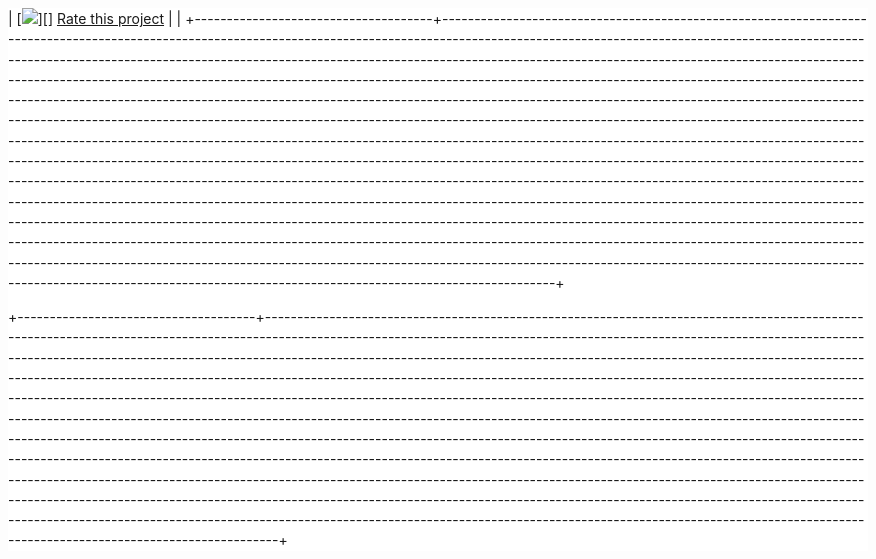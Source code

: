 | [![][53]][] [Rate this project][54] |                                                                                                                                                                                                                                                                                                                                                                                                                                                                                                                                                                                                                                                                                                                                                                                                                                                                                                                                                                                                                                                                                                                                                                                                                                                                                                                                                                                                                                                                                                                                                                                                                                                                                                                                                                                                                   |
+-------------------------------------+-------------------------------------------------------------------------------------------------------------------------------------------------------------------------------------------------------------------------------------------------------------------------------------------------------------------------------------------------------------------------------------------------------------------------------------------------------------------------------------------------------------------------------------------------------------------------------------------------------------------------------------------------------------------------------------------------------------------------------------------------------------------------------------------------------------------------------------------------------------------------------------------------------------------------------------------------------------------------------------------------------------------------------------------------------------------------------------------------------------------------------------------------------------------------------------------------------------------------------------------------------------------------------------------------------------------------------------------------------------------------------------------------------------------------------------------------------------------------------------------------------------------------------------------------------------------------------------------------------------------------------------------------------------------------------------------------------------------------------------------------------------------------------------------------------------------+

+-------------------------------------+-------------------------------------------------------------------------------------------------------------------------------------------------------------------------------------------------------------------------------------------------------------------------------------------------------------------------------------------------------------------------------------------------------------------------------------------------------------------------------------------------------------------------------------------------------------------------------------------------------------------------------------------------------------------------------------------------------------------------------------------------------------------------------------------------------------------------------------------------------------------------------------------------------------------------------------------------------------------------------------------------------------------------------------------------------------------------------------------------------------------------------------------------------------------------------------------------------------------------------------------------------------------------------------------------------------------------------------------------------------------------------------------------------------------------------------------------------------------------------------------------------------------------+

  [1]: https://distrowatch.com/images/yvzhuwbpy/gparted.png "GParted Live"
  [2]: https://distrowatch.com/images/slinks/gparted-small.png
  [3]: https://distrowatch.com/images/other/xml.png
  [Distribution Release: Trisquel GNU/Linux 8.0]: https://distrowatch.com/10171
  [4]: https://distrowatch.com/images/yvzhuwbpy/trisquel.png "Trisquel GNU/Linux"
  [5]: https://distrowatch.com/images/slinks/trisquel-small.png
  [Rate this project]: https://distrowatch.com/dwres.php?resource=ratings&distro=trisquel
  [release announcement]: https://listas.trisquel.info/pipermail/trisquel-announce/2018-April/000019.html
  [Download]: https://trisquel.info/en/download
  [pkglist]: https://distrowatch.com/table.php?distribution=trisquel&pkglist=true&version=8.0#pkglist
  [trisquel\_8.0\_amd64.iso]: http://jenkins.trisquel.info/makeiso/iso/trisquel_8.0_amd64.iso
  [MD5]: https://cdimage.trisquel.info/trisquel-images/trisquel_8.0_amd64.iso.md5
  [signature]: https://cdimage.trisquel.info/trisquel-images/trisquel_8.0_amd64.iso.asc
  [torrent]: https://cdimage.trisquel.info/trisquel-images/trisquel_8.0_amd64.iso.torrent
  [trisquel-mini\_8.0\_amd64.iso]: http://ftp.caliu.cat/pub/distribucions/trisquel/iso/trisquel-mini_8.0_amd64.iso
  [6]: https://cdimage.trisquel.info/trisquel-images/trisquel-mini_8.0_amd64.iso.md5
  [7]: https://cdimage.trisquel.info/trisquel-images/trisquel-mini_8.0_amd64.iso.asc
  [8]: https://cdimage.trisquel.info/trisquel-images/trisquel-mini_8.0_amd64.iso.torrent
  [OSDisc]: https://distrowatch.com/osdisc?trisquel
  [Distribution Release: Oracle Linux 7.5]: https://distrowatch.com/10170
  [9]: https://distrowatch.com/images/yvzhuwbpy/oracle.png "Oracle Linux"
  [10]: https://distrowatch.com/images/slinks/oracle-small.png
  [11]: https://distrowatch.com/dwres.php?resource=ratings&distro=oracle
  [12]: https://blogs.oracle.com/linux/announcing-the-release-of-oracle-linux-7-update-5
  [release notes]: https://docs.oracle.com/cd/E52668_01/E93593/html/index.html
  [13]: https://community.oracle.com/docs/DOC-917963
  [SHA256]: http://ftp5.gwdg.de/pub/linux/oracle/OL7/u5/x86_64/OracleLinux-R7-U5-Server-x86_64-dvd.iso.sha256sum
  [14]: https://distrowatch.com/table.php?distribution=oracle&pkglist=true&version=7.5#pkglist
  [15]: https://distrowatch.com/osdisc?oracle
  [DistroWatch Weekly, Issue 759]: https://distrowatch.com/weekly.php?issue=20180416
  [16]: https://distrowatch.com/images/yvzhuwbpy/skoi.png "DistroWatch Weekly"
  [Review: Neptune 5.0]: https://distrowatch.com/weekly.php?issue=20180416#neptune
  [News: elementary’s new generation of apps, building containers on Red Hat, MX publishes new FAQ, antiX introduces Sid edition]: https://distrowatch.com/weekly.php?issue=20180416#news
  [Tips and tricks: Fix filenames, manage networks from the command line and more command line tips]: https://distrowatch.com/weekly.php?issue=20180416#tips
  [Released last week: Red Hat Enterprise Linux 7.5, DragonFly BSD 5.2.0, Clonezilla Live 2.5.5-38]: https://distrowatch.com/weekly.php?issue=20180416#released
  [Torrent corner: Clonezilla Live, DragonFly BSD, Endless OS, LibreELEC, Neptune, Raspberry Digital Signage, ReactOS, Sabayon]: https://distrowatch.com/weekly.php?issue=20180416#torrent
  [Opinion poll: How long should long term support last?]: https://distrowatch.com/weekly.php?issue=20180416#poll
  [DistroWatch.com news: Dormant and discontinued projects]: https://distrowatch.com/weekly.php?issue=20180416#sitenews
  [New distributions: Easy OS]: https://distrowatch.com/weekly.php?issue=20180416#waiting
  [Reader comments]: https://distrowatch.com/weekly.php?issue=20180416#comments
  [OS Release: ReactOS 0.4.8]: https://distrowatch.com/10168
  [17]: https://distrowatch.com/images/yvzhuwbpy/reactos.png "ReactOS"
  [18]: https://distrowatch.com/images/slinks/reactos-small.png
  [19]: https://distrowatch.com/dwres.php?resource=ratings&distro=reactos
  [20]: http://www.reactos.org/project-news/reactos-048-released
  [21]: http://www.reactos.org/download
  [22]: https://sourceforge.net/projects/reactos/files/ReactOS/0.4.8/
  [ReactOS-0.4.8-iso.zip]: http://downloads.sourceforge.net/reactos/ReactOS-0.4.8-iso.zip
  [ReactOS-0.4.8-live.zip]: http://downloads.sourceforge.net/reactos/ReactOS-0.4.8-live.zip
  [23]: https://distrowatch.com/osdisc?reactos
  [Development Release: SparkyLinux 4.8 RC]: https://distrowatch.com/10167
  [24]: https://distrowatch.com/images/yvzhuwbpy/sparky.png "SparkyLinux"
  [25]: https://distrowatch.com/images/slinks/sparky-small.png
  [26]: https://distrowatch.com/dwres.php?resource=ratings&distro=sparky
  [27]: https://sparkylinux.org/sparky-4-8-rc/
  [28]: https://sparkylinux.org/download/development/
  [SHA512]: http://downloads.sourceforge.net/sparkylinux/sparkylinux-4.8-rc-x86_64-minimalgui.iso.allsums.txt
  [29]: http://downloads.sourceforge.net/sparkylinux/sparkylinux-4.8-rc-x86_64-minimalgui.iso.sig
  [30]: http://linuxtracker.org/torrents/f9390c1eb8541200bf749aac884b7788ede193ce
  [31]: https://distrowatch.com/table.php?distribution=sparky&pkglist=true&version=4.7#pkglist
  [Distribution Release: Clonezilla Live 2.5.5-38]: https://distrowatch.com/10166
  [32]: https://distrowatch.com/images/yvzhuwbpy/clonezilla.png "Clonezilla Live"
  [33]: https://distrowatch.com/images/slinks/clonezilla-small.png
  [34]: https://distrowatch.com/dwres.php?resource=ratings&distro=clonezilla
  [35]: https://sourceforge.net/p/clonezilla/news/2018/04/stable-clonezilla-live-255-38-released/
  [36]: http://clonezilla.org/downloads.php
  [37]: http://clonezilla.org/downloads/stable/checksums.php
  [38]: https://distrowatch.com/table.php?distribution=clonezilla&pkglist=true&version=2.5.5-38#pkglist
  [39]: https://distrowatch.com/osdisc?clonezilla
  [BSD Release: DragonFlyBSD 5.2.0]: https://distrowatch.com/10165
  [40]: https://distrowatch.com/images/yvzhuwbpy/dragonflybsd.png "DragonFly BSD"
  [41]: https://distrowatch.com/images/slinks/dragonflybsd-small.png
  [42]: https://distrowatch.com/dwres.php?resource=ratings&distro=dragonflybsd
  [43]: https://www.dragonflybsd.org/release52/
  [44]: https://www.dragonflybsd.org/download/
  [dfly-x86\_64-5.2.0\_REL.iso.bz2]: http://mirror-master.dragonflybsd.org/iso-images/dfly-x86_64-5.2.0_REL.iso.bz2
  [45]: http://avalon.dragonflybsd.org/iso-images/md5.txt
  [46]: https://distrowatch.com/table.php?distribution=dragonflybsd&pkglist=true&version=5.2.0#pkglist
  [Distribution Release: Red Hat Enterprise Linux 7.5]: https://distrowatch.com/10164
  [47]: https://distrowatch.com/images/yvzhuwbpy/redhat.png "Red Hat Enterprise Linux"
  [48]: https://distrowatch.com/images/slinks/redhat-small.png
  [49]: https://distrowatch.com/dwres.php?resource=ratings&distro=redhat
  [press release]: https://www.redhat.com/en/about/press-releases/red-hat-strengthens-hybrid-clouds-backbone-latest-version-red-hat-enterprise-linux
  [50]: https://access.redhat.com/documentation/en-us/red_hat_enterprise_linux/7/html/7.5_release_notes/index
  [evaluation edition]: https://access.redhat.com/products/red-hat-enterprise-linux/evaluation
  [DistroWatch Weekly, Issue 758]: https://distrowatch.com/weekly.php?issue=20180409
  [Review: Sortix 1.0]: https://distrowatch.com/weekly.php?issue=20180409#sortix
  [News: LibreELEC seeks image builders, SLE supports Raspberry Pi, openSUSE introduces atomic updates, Fedora phases out Python 2, SparkyLinux streamlines downloads]: https://distrowatch.com/weekly.php?issue=20180409#news
  [Questions and answers: Locating portable packages]: https://distrowatch.com/weekly.php?issue=20180409#qa
  [Released last week: OpenBSD 6.3, NixOS 18.03]: https://distrowatch.com/weekly.php?issue=20180409#released
  [Torrent corner: Antergos, feren OS, Live Rasizo, NixOS, OpenBSD, Raspberry Slideshow, SwagArch, SystemRescueCd]: https://distrowatch.com/weekly.php?issue=20180409#torrent
  [Upcoming releases: SUSE Linux Enterprise 15 RC3]: https://distrowatch.com/weekly.php?issue=20180409#upcoming
  [Opinion poll: How long do you run the same distro?]: https://distrowatch.com/weekly.php?issue=20180409#poll
  [New distributions: SoNebuntu, SuperGamer Linux]: https://distrowatch.com/weekly.php?issue=20180409#waiting
  [51]: https://distrowatch.com/weekly.php?issue=20180409#comments
  [Development Release: Ubuntu 18.04 Beta 2]: https://distrowatch.com/10162
  [52]: https://distrowatch.com/images/yvzhuwbpy/ubuntu.png "Ubuntu"
  [53]: https://distrowatch.com/images/slinks/ubuntu-small.png
  [54]: https://distrowatch.com/dwres.php?resource=ratings&distro=ubuntu
  [55]: https://lists.ubuntu.com/archives/ubuntu-announce/2018-April/000230.html
  [56]: https://wiki.ubuntu.com/BionicBeaver/ReleaseNotes
  [57]: http://cdimage.ubuntu.com/ubuntu/releases/18.04/beta-2/SHA256SUMS
  [58]: http://cdimage.ubuntu.com/ubuntu/releases/18.04/beta-2/SHA256SUMS.gpg
  [59]: http://releases.ubuntu.com/18.04/ubuntu-18.04-beta2-desktop-amd64.iso.torrent
  [60]: https://distrowatch.com/table.php?distribution=ubuntu&pkglist=true&version=18.04-beta2#pkglist
  [61]: http://cdimage.ubuntu.com/kubuntu/releases/18.04/beta-2/SHA256SUMS
  [62]: http://cdimage.ubuntu.com/kubuntu/releases/18.04/beta-2/SHA256SUMS.gpg
  [63]: http://cdimage.ubuntu.com/kubuntu/releases/18.04/beta-2/kubuntu-18.04-beta2-desktop-amd64.iso.torrent
  [64]: https://wiki.ubuntu.com/BionicBeaver/Beta2/Kubuntu
  [65]: https://distrowatch.com/table.php?distribution=kubuntu&pkglist=true&version=18.04-beta2#pkglist
  [66]: http://cdimage.ubuntu.com/lubuntu/releases/18.04/beta-2/SHA256SUMS
  [67]: http://cdimage.ubuntu.com/lubuntu/releases/18.04/beta-2/SHA256SUMS.gpg
  [68]: http://cdimage.ubuntu.com/lubuntu/releases/18.04/beta-2/lubuntu-18.04-beta2-desktop-amd64.iso.torrent
  [69]: https://distrowatch.com/table.php?distribution=lubuntu&pkglist=true&version=18.04-beta2#pkglist
  [70]: http://cdimage.ubuntu.com/ubuntu-budgie/releases/18.04/beta-2/SHA256SUMS
  [71]: http://cdimage.ubuntu.com/ubuntu-budgie/releases/18.04/beta-2/SHA256SUMS.gpg
  [72]: http://cdimage.ubuntu.com/ubuntu-budgie/releases/18.04/beta-2/ubuntu-budgie-18.04-beta2-desktop-amd64.iso.torrent
  [73]: https://distrowatch.com/table.php?distribution=ubuntubudgie&pkglist=true&version=18.04-beta2#pkglist
  [74]: http://cdimage.ubuntu.com/ubuntukylin/releases/18.04/beta-2/SHA256SUMS
  [75]: http://cdimage.ubuntu.com/ubuntukylin/releases/18.04/beta-2/SHA256SUMS.gpg
  [76]: http://cdimage.ubuntu.com/ubuntukylin/releases/18.04/beta-2/ubuntukylin-18.04-beta2-desktop-amd64.iso.torrent
  [77]: https://wiki.ubuntu.com/BionicBeaver/Beta2/UbuntuKylin
  [78]: https://distrowatch.com/table.php?distribution=ubuntukylin&pkglist=true&version=18.04-beta2#pkglist
  [79]: http://cdimage.ubuntu.com/ubuntu-mate/releases/18.04/beta-2/SHA256SUMS
  [80]: http://cdimage.ubuntu.com/ubuntu-mate/releases/18.04/beta-2/SHA256SUMS.gpg
  [81]: http://cdimage.ubuntu.com/ubuntu-mate/releases/18.04/beta-2/ubuntu-mate-18.04-beta2-desktop-amd64.iso.torrent
  [82]: https://ubuntu-mate.org/blog/ubuntu-mate-bionic-beta2/
  [83]: https://distrowatch.com/table.php?distribution=ubuntumate&pkglist=true&version=18.04-beta2#pkglist
  [84]: http://cdimage.ubuntu.com/ubuntustudio/releases/18.04/beta-2/SHA256SUMS
  [85]: http://cdimage.ubuntu.com/ubuntustudio/releases/18.04/beta-2/SHA256SUMS.gpg
  [86]: http://cdimage.ubuntu.com/ubuntustudio/releases/18.04/beta-2/ubuntustudio-18.04-beta2-dvd-amd64.iso.torrent
  [87]: https://wiki.ubuntu.com/BionicBeaver/Beta2/UbuntuStudio
  [88]: https://distrowatch.com/table.php?distribution=ubuntustudio&pkglist=true&version=18.04-beta2#pkglist
  [xubuntu-beta-2-desktop-amd64.iso]: http://cdimage.ubuntu.com/xubuntu/releases/18.04/beta-2/xubuntu-18.04-beta2-desktop-amd64.iso
  [89]: http://cdimage.ubuntu.com/xubuntu/releases/18.04/beta-2/SHA256SUMS
  [90]: http://cdimage.ubuntu.com/xubuntu/releases/18.04/beta-2/SHA256SUMS.gpg
  [91]: http://cdimage.ubuntu.com/xubuntu/releases/18.04/beta-2/xubuntu-18.04-beta2-desktop-amd64.iso.torrent
  [92]: http://wiki.xubuntu.org/releases/18.04/release-notes
  [93]: https://distrowatch.com/table.php?distribution=xubuntu&pkglist=true&version=18.04-beta2#pkglist
  [Distribution Release: NixOS 18.03]: https://distrowatch.com/10161
  [94]: https://distrowatch.com/images/yvzhuwbpy/nixos.png "NixOS"
  [95]: https://distrowatch.com/images/slinks/nixos-small.png
  [96]: https://distrowatch.com/dwres.php?resource=ratings&distro=nixos
  [97]: https://nixos.org/nix/manual/#ssec-relnotes-2.0
  [98]: https://nixos.org/nixos/manual/release-notes.html#sec-release-18.03
  [99]: https://nixos.org/nixos/download.html
  [100]: https://distrowatch.com/table.php?distribution=nixos&pkglist=true&version=18.03#pkglist
  [101]: https://d3g5gsiof5omrk.cloudfront.net/nixos/18.03/nixos-18.03.131768.a74969256b0/nixos-graphical-18.03.131768.a74969256b0-x86_64-linux.iso.sha256
  [102]: https://d3g5gsiof5omrk.cloudfront.net/nixos/18.03/nixos-18.03.131768.a74969256b0/nixos-minimal-18.03.131768.a74969256b0-x86_64-linux.iso.sha256
  [103]: https://distrowatch.com/osdisc?nixos
  [Development Release: Fedora 28 Beta]: https://distrowatch.com/10160
  [104]: https://distrowatch.com/images/yvzhuwbpy/fedora.png "Fedora"
  [105]: https://distrowatch.com/images/slinks/fedora-small.png
  [106]: https://distrowatch.com/dwres.php?resource=ratings&distro=fedora
  [Modularity is Dead, Long Live Modularity]: https://communityblog.fedoraproject.org/modularity-dead-long-live-modularity/
  [107]: https://getfedora.org/
  [108]: https://distrowatch.com/table.php?distribution=fedora&pkglist=true&version=28-beta#pkglist
  [109]: http://dl.fedoraproject.org/pub/fedora/linux/releases/test/28_Beta/Workstation/x86_64/iso/Fedora-Workstation-28_Beta-1.3-x86_64-CHECKSUM
  [110]: http://dl.fedoraproject.org/pub/fedora/linux/releases/test/28_Beta/Server/x86_64/iso/Fedora-Server-28_Beta-1.3-x86_64-CHECKSUM
  [Featured Distribution: 3CX Phone System]: https://distrowatch.com/table.php?distribution=3cx&ver=pbx
  [111]: https://distrowatch.com/images/yvzhuwbpy/3cx.png "3CX Phone System"
  [112]: https://distrowatch.com/images/slinks/3cx-small.png
  [Excel tutorials]: http://www.excel-easy.com/
  [formulas and functions]: http://www.excel-easy.com/introduction/formulas-functions.html
  [charts]: http://www.excel-easy.com/data-analysis/charts.html
  [Analysis ToolPak]: http://www.excel-easy.com/data-analysis/analysis-toolpak.html
